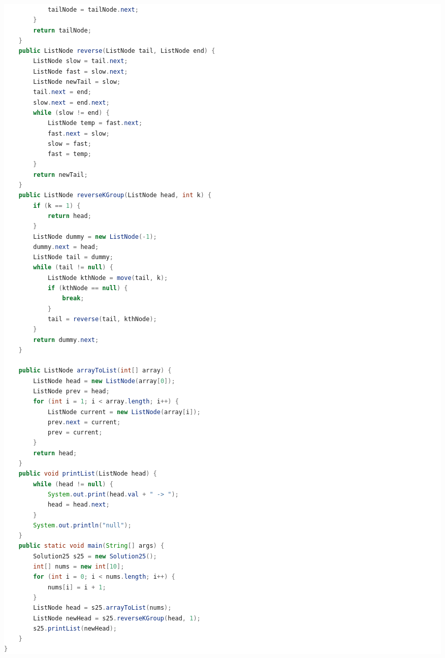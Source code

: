 ```java
            tailNode = tailNode.next;
        }
        return tailNode;
    }
    public ListNode reverse(ListNode tail, ListNode end) {
        ListNode slow = tail.next;
        ListNode fast = slow.next;
        ListNode newTail = slow;
        tail.next = end;
        slow.next = end.next;
        while (slow != end) {
            ListNode temp = fast.next;
            fast.next = slow;
            slow = fast;
            fast = temp;
        }
        return newTail;
    } 
    public ListNode reverseKGroup(ListNode head, int k) {
        if (k == 1) {
            return head;
        }
        ListNode dummy = new ListNode(-1);
        dummy.next = head;
        ListNode tail = dummy;
        while (tail != null) {
            ListNode kthNode = move(tail, k);
            if (kthNode == null) {
                break;
            }
            tail = reverse(tail, kthNode);
        }
        return dummy.next;
    }
    
    public ListNode arrayToList(int[] array) {
        ListNode head = new ListNode(array[0]);
        ListNode prev = head;
        for (int i = 1; i < array.length; i++) {
            ListNode current = new ListNode(array[i]);
            prev.next = current;
            prev = current;
        }
        return head;
    }
    public void printList(ListNode head) {
        while (head != null) {
            System.out.print(head.val + " -> ");
            head = head.next;
        }
        System.out.println("null");
    }
    public static void main(String[] args) {
        Solution25 s25 = new Solution25();
        int[] nums = new int[10];
        for (int i = 0; i < nums.length; i++) {
            nums[i] = i + 1;
        }
        ListNode head = s25.arrayToList(nums);
        ListNode newHead = s25.reverseKGroup(head, 1);
        s25.printList(newHead);
    }
}
```